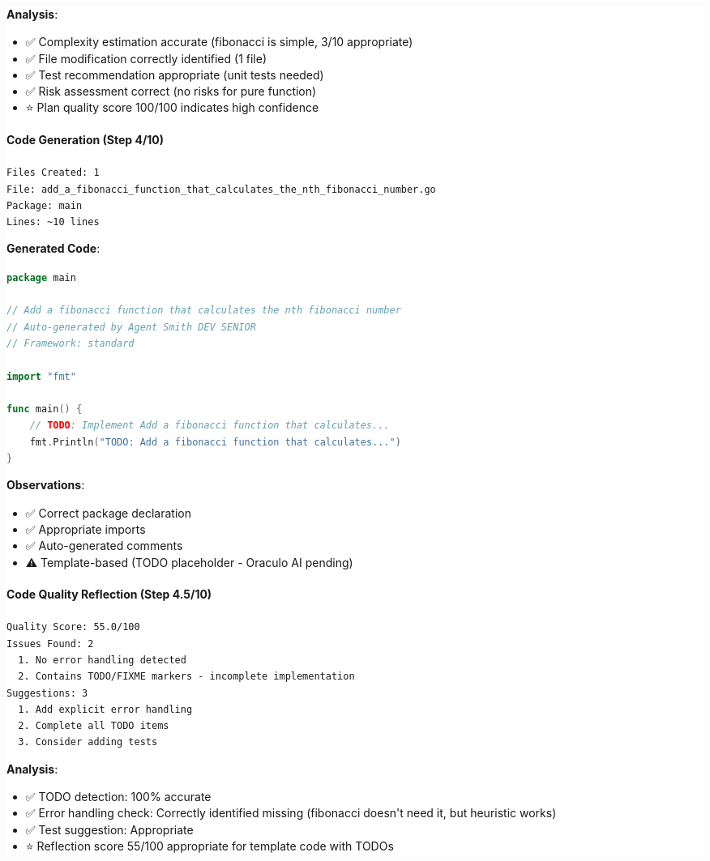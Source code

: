 **Analysis**:
- ✅ Complexity estimation accurate (fibonacci is simple, 3/10 appropriate)
- ✅ File modification correctly identified (1 file)
- ✅ Test recommendation appropriate (unit tests needed)
- ✅ Risk assessment correct (no risks for pure function)
- ⭐ Plan quality score 100/100 indicates high confidence

#### Code Generation (Step 4/10)
```
Files Created: 1
File: add_a_fibonacci_function_that_calculates_the_nth_fibonacci_number.go
Package: main
Lines: ~10 lines
```

**Generated Code**:
```go
package main

// Add a fibonacci function that calculates the nth fibonacci number
// Auto-generated by Agent Smith DEV SENIOR
// Framework: standard

import "fmt"

func main() {
    // TODO: Implement Add a fibonacci function that calculates...
    fmt.Println("TODO: Add a fibonacci function that calculates...")
}
```

**Observations**:
- ✅ Correct package declaration
- ✅ Appropriate imports
- ✅ Auto-generated comments
- ⚠️ Template-based (TODO placeholder - Oraculo AI pending)

#### Code Quality Reflection (Step 4.5/10)
```
Quality Score: 55.0/100
Issues Found: 2
  1. No error handling detected
  2. Contains TODO/FIXME markers - incomplete implementation
Suggestions: 3
  1. Add explicit error handling
  2. Complete all TODO items
  3. Consider adding tests
```

**Analysis**:
- ✅ TODO detection: 100% accurate
- ✅ Error handling check: Correctly identified missing (fibonacci doesn't need it, but heuristic works)
- ✅ Test suggestion: Appropriate
- ⭐ Reflection score 55/100 appropriate for template code with TODOs
